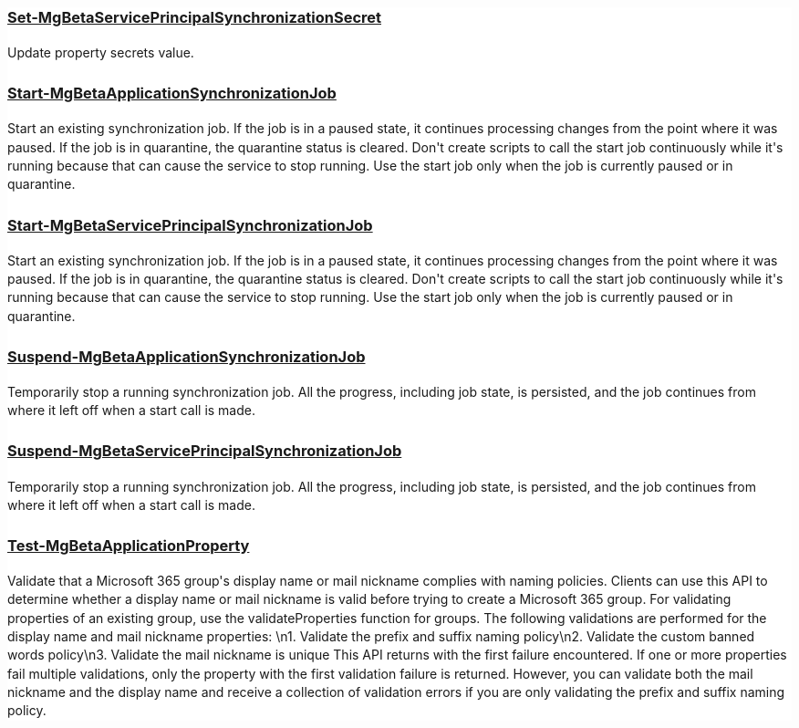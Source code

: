 ### [Set-MgBetaServicePrincipalSynchronizationSecret](Set-MgBetaServicePrincipalSynchronizationSecret.md)
Update property secrets value.

### [Start-MgBetaApplicationSynchronizationJob](Start-MgBetaApplicationSynchronizationJob.md)
Start an existing synchronization job.
If the job is in a paused state, it continues processing changes from the point where it was paused.
If the job is in quarantine, the quarantine status is cleared.
Don't create scripts to call the start job continuously while it's running because that can cause the service to stop running.
Use the start job only when the job is currently paused or in quarantine.

### [Start-MgBetaServicePrincipalSynchronizationJob](Start-MgBetaServicePrincipalSynchronizationJob.md)
Start an existing synchronization job.
If the job is in a paused state, it continues processing changes from the point where it was paused.
If the job is in quarantine, the quarantine status is cleared.
Don't create scripts to call the start job continuously while it's running because that can cause the service to stop running.
Use the start job only when the job is currently paused or in quarantine.

### [Suspend-MgBetaApplicationSynchronizationJob](Suspend-MgBetaApplicationSynchronizationJob.md)
Temporarily stop a running synchronization job.
All the progress, including job state, is persisted, and the job continues from where it left off when a start call is made.

### [Suspend-MgBetaServicePrincipalSynchronizationJob](Suspend-MgBetaServicePrincipalSynchronizationJob.md)
Temporarily stop a running synchronization job.
All the progress, including job state, is persisted, and the job continues from where it left off when a start call is made.

### [Test-MgBetaApplicationProperty](Test-MgBetaApplicationProperty.md)
Validate that a Microsoft 365 group's display name or mail nickname complies with naming policies.
Clients can use this API to determine whether a display name or mail nickname is valid before trying to create a Microsoft 365 group.
For validating properties of an existing group, use the validateProperties function for groups.
The following validations are performed for the display name and mail nickname properties: \n1.
Validate the prefix and suffix naming policy\n2.
Validate the custom banned words policy\n3.
Validate the mail nickname is unique This API returns with the first failure encountered.
If one or more properties fail multiple validations, only the property with the first validation failure is returned.
However, you can validate both the mail nickname and the display name and receive a collection of validation errors if you are only validating the prefix and suffix naming policy.
